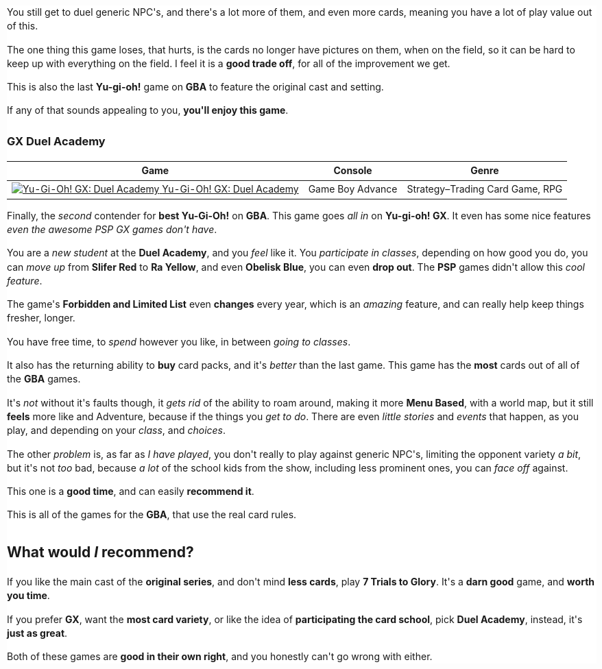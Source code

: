 You still get to duel generic NPC's, and there's a lot more of them, and even more cards, meaning you have a lot of play value out of this.

The one thing this game loses, that hurts, is the cards no longer have pictures on them, when on the field, so it can be hard to keep up with everything on the field. I feel it is a **good trade off**, for all of the improvement we get.

This is also the last **Yu-gi-oh!** game on **GBA** to feature the original cast and setting.

If any of that sounds appealing to you, **you'll enjoy this game**.

### GX Duel Academy

| Game | Console | Genre | 
|------|---------|-------| 
| <a class="gameicon-link" href="https://retroachievements.org/game/2190" target="_blank" rel="noopener"> <img class="gameicon" src="https://retroachievements.org/Images/035972.png" alt="Yu-Gi-Oh! GX: Duel Academy"> <span>Yu-Gi-Oh! GX: Duel Academy</span></a> | Game Boy Advance | Strategy–Trading Card Game, RPG |

Finally, the *second* contender for **best Yu-Gi-Oh!** on **GBA**. This game goes *all in* on **Yu-gi-oh! GX**. It even has some nice features *even the awesome PSP GX games don't have*. 

You are a *new student* at the **Duel Academy**, and you *feel* like it. You *participate in classes*, depending on how good you do, you can *move up* from **Slifer Red** to **Ra Yellow**, and even **Obelisk Blue**, you can even **drop out**. The **PSP** games didn't allow this *cool feature*.

The game's **Forbidden and Limited List** even **changes** every year, which is an *amazing* feature, and can really help keep things fresher, longer.

You have free time, to *spend* however you like, in between *going to classes*.

It also has the returning ability to **buy** card packs, and it's *better* than the last game. This game has the **most** cards out of all of the **GBA** games.

It's *not* without it's faults though, it *gets rid* of the ability to roam around, making it more **Menu Based**, with a world map, but it still **feels** more like and Adventure, because if the things you *get to do*. There are even *little stories* and *events* that happen, as you play, and depending on your *class*, and *choices*.

The other *problem* is, as far as *I have played*, you don't really to play against generic NPC's, limiting the opponent variety *a bit*, but it's not *too* bad, because *a lot* of the school kids from the show, including less prominent ones, you can *face off* against.

This one is a **good time**, and can easily **recommend it**.

This is all of the games for the **GBA**, that use the real card rules.

## What would *I* recommend? 

If you like the main cast of the **original series**, and don't mind **less cards**, play **7 Trials to Glory**. It's a **darn good** game, and **worth you time**.

If you prefer **GX**, want the **most card variety**, or like the idea of **participating the card school**, pick **Duel Academy**, instead, it's **just as great**.

Both of these games are **good in their own right**, and you honestly can't go wrong with either.
